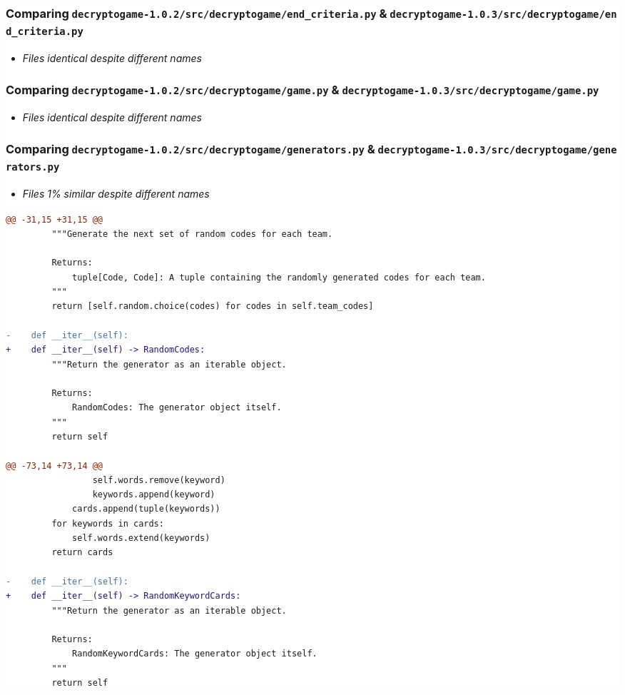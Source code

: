 ### Comparing `decryptogame-1.0.2/src/decryptogame/end_criteria.py` & `decryptogame-1.0.3/src/decryptogame/end_criteria.py`

 * *Files identical despite different names*

### Comparing `decryptogame-1.0.2/src/decryptogame/game.py` & `decryptogame-1.0.3/src/decryptogame/game.py`

 * *Files identical despite different names*

### Comparing `decryptogame-1.0.2/src/decryptogame/generators.py` & `decryptogame-1.0.3/src/decryptogame/generators.py`

 * *Files 1% similar despite different names*

```diff
@@ -31,15 +31,15 @@
         """Generate the next set of random codes for each team.
 
         Returns:
             tuple[Code, Code]: A tuple containing the randomly generated codes for each team.
         """
         return [self.random.choice(codes) for codes in self.team_codes]
 
-    def __iter__(self):
+    def __iter__(self) -> RandomCodes:
         """Return the generator as an iterable object.
 
         Returns:
             RandomCodes: The generator object itself.
         """
         return self
     
@@ -73,14 +73,14 @@
                 self.words.remove(keyword)
                 keywords.append(keyword)
             cards.append(tuple(keywords))
         for keywords in cards:
             self.words.extend(keywords)
         return cards
 
-    def __iter__(self):
+    def __iter__(self) -> RandomKeywordCards:
         """Return the generator as an iterable object.
 
         Returns:
             RandomKeywordCards: The generator object itself.
         """
         return self
```
